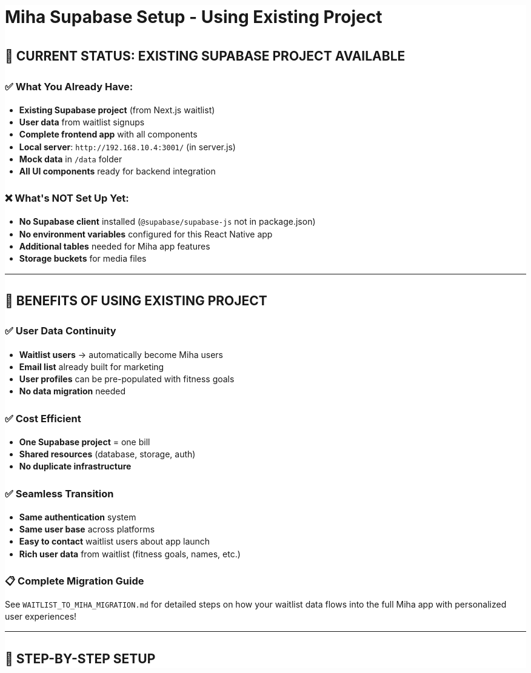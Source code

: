 # Miha Supabase Setup - Using Existing Project

## 🎯 **CURRENT STATUS: EXISTING SUPABASE PROJECT AVAILABLE**

### **✅ What You Already Have:**
- **Existing Supabase project** (from Next.js waitlist)
- **User data** from waitlist signups
- **Complete frontend app** with all components
- **Local server**: `http://192.168.10.4:3001/` (in server.js)
- **Mock data** in `/data` folder
- **All UI components** ready for backend integration

### **❌ What's NOT Set Up Yet:**
- **No Supabase client** installed (`@supabase/supabase-js` not in package.json)
- **No environment variables** configured for this React Native app
- **Additional tables** needed for Miha app features
- **Storage buckets** for media files

---

## 🎯 **BENEFITS OF USING EXISTING PROJECT**

### **✅ User Data Continuity**
- **Waitlist users** → automatically become Miha users
- **Email list** already built for marketing
- **User profiles** can be pre-populated with fitness goals
- **No data migration** needed

### **✅ Cost Efficient**
- **One Supabase project** = one bill
- **Shared resources** (database, storage, auth)
- **No duplicate infrastructure**

### **✅ Seamless Transition**
- **Same authentication** system
- **Same user base** across platforms
- **Easy to contact** waitlist users about app launch
- **Rich user data** from waitlist (fitness goals, names, etc.)

### **📋 Complete Migration Guide**
See `WAITLIST_TO_MIHA_MIGRATION.md` for detailed steps on how your waitlist data flows into the full Miha app with personalized user experiences!

---

## 🎯 **STEP-BY-STEP SETUP**
